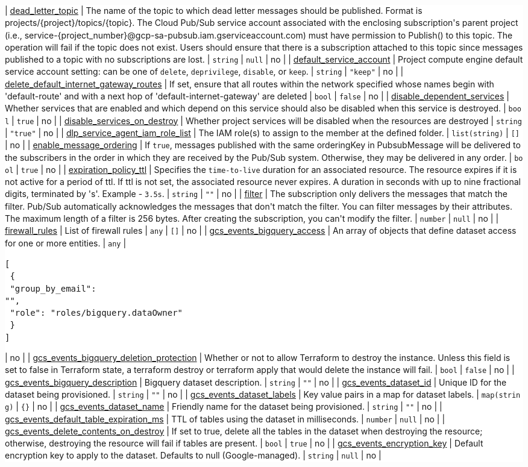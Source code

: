 | <a name="input_dead_letter_topic"></a> [dead\_letter\_topic](#input\_dead\_letter\_topic) | The name of the topic to which dead letter messages should be published. Format is projects/{project}/topics/{topic}. The Cloud Pub/Sub service account associated with the enclosing subscription's parent project (i.e., service-{project\_number}@gcp-sa-pubsub.iam.gserviceaccount.com) must have permission to Publish() to this topic. The operation will fail if the topic does not exist. Users should ensure that there is a subscription attached to this topic since messages published to a topic with no subscriptions are lost. | `string` | `null` | no |
| <a name="input_default_service_account"></a> [default\_service\_account](#input\_default\_service\_account) | Project compute engine default service account setting: can be one of `delete`, `deprivilege`, `disable`, or `keep`. | `string` | `"keep"` | no |
| <a name="input_delete_default_internet_gateway_routes"></a> [delete\_default\_internet\_gateway\_routes](#input\_delete\_default\_internet\_gateway\_routes) | If set, ensure that all routes within the network specified whose names begin with 'default-route' and with a next hop of 'default-internet-gateway' are deleted | `bool` | `false` | no |
| <a name="input_disable_dependent_services"></a> [disable\_dependent\_services](#input\_disable\_dependent\_services) | Whether services that are enabled and which depend on this service should also be disabled when this service is destroyed. | `bool` | `true` | no |
| <a name="input_disable_services_on_destroy"></a> [disable\_services\_on\_destroy](#input\_disable\_services\_on\_destroy) | Whether project services will be disabled when the resources are destroyed | `string` | `"true"` | no |
| <a name="input_dlp_service_agent_iam_role_list"></a> [dlp\_service\_agent\_iam\_role\_list](#input\_dlp\_service\_agent\_iam\_role\_list) | The IAM role(s) to assign to the member at the defined folder. | `list(string)` | `[]` | no |
| <a name="input_enable_message_ordering"></a> [enable\_message\_ordering](#input\_enable\_message\_ordering) | If `true`, messages published with the same orderingKey in PubsubMessage will be delivered to the subscribers in the order in which they are received by the Pub/Sub system. Otherwise, they may be delivered in any order. | `bool` | `true` | no |
| <a name="input_expiration_policy_ttl"></a> [expiration\_policy\_ttl](#input\_expiration\_policy\_ttl) | Specifies the `time-to-live` duration for an associated resource. The resource expires if it is not active for a period of ttl. If ttl is not set, the associated resource never expires. A duration in seconds with up to nine fractional digits, terminated by 's'. Example - `3.5s`. | `string` | `""` | no |
| <a name="input_filter"></a> [filter](#input\_filter) | The subscription only delivers the messages that match the filter. Pub/Sub automatically acknowledges the messages that don't match the filter. You can filter messages by their attributes. The maximum length of a filter is 256 bytes. After creating the subscription, you can't modify the filter. | `number` | `null` | no |
| <a name="input_firewall_rules"></a> [firewall\_rules](#input\_firewall\_rules) | List of firewall rules | `any` | `[]` | no |
| <a name="input_gcs_events_bigquery_access"></a> [gcs\_events\_bigquery\_access](#input\_gcs\_events\_bigquery\_access) | An array of objects that define dataset access for one or more entities. | `any` | <pre>[<br>  {<br>    "group_by_email": "",<br>    "role": "roles/bigquery.dataOwner"<br>  }<br>]</pre> | no |
| <a name="input_gcs_events_bigquery_deletion_protection"></a> [gcs\_events\_bigquery\_deletion\_protection](#input\_gcs\_events\_bigquery\_deletion\_protection) | Whether or not to allow Terraform to destroy the instance. Unless this field is set to false in Terraform state, a terraform destroy or terraform apply that would delete the instance will fail. | `bool` | `false` | no |
| <a name="input_gcs_events_bigquery_description"></a> [gcs\_events\_bigquery\_description](#input\_gcs\_events\_bigquery\_description) | Bigquery dataset description. | `string` | `""` | no |
| <a name="input_gcs_events_dataset_id"></a> [gcs\_events\_dataset\_id](#input\_gcs\_events\_dataset\_id) | Unique ID for the dataset being provisioned. | `string` | `""` | no |
| <a name="input_gcs_events_dataset_labels"></a> [gcs\_events\_dataset\_labels](#input\_gcs\_events\_dataset\_labels) | Key value pairs in a map for dataset labels. | `map(string)` | `{}` | no |
| <a name="input_gcs_events_dataset_name"></a> [gcs\_events\_dataset\_name](#input\_gcs\_events\_dataset\_name) | Friendly name for the dataset being provisioned. | `string` | `""` | no |
| <a name="input_gcs_events_default_table_expiration_ms"></a> [gcs\_events\_default\_table\_expiration\_ms](#input\_gcs\_events\_default\_table\_expiration\_ms) | TTL of tables using the dataset in milliseconds. | `number` | `null` | no |
| <a name="input_gcs_events_delete_contents_on_destroy"></a> [gcs\_events\_delete\_contents\_on\_destroy](#input\_gcs\_events\_delete\_contents\_on\_destroy) | If set to true, delete all the tables in the dataset when destroying the resource; otherwise, destroying the resource will fail if tables are present. | `bool` | `true` | no |
| <a name="input_gcs_events_encryption_key"></a> [gcs\_events\_encryption\_key](#input\_gcs\_events\_encryption\_key) | Default encryption key to apply to the dataset. Defaults to null (Google-managed). | `string` | `null` | no |